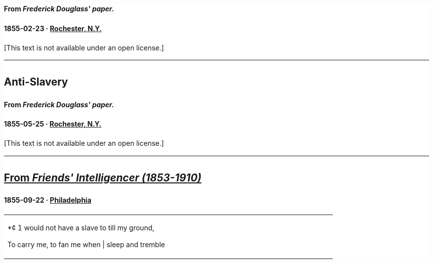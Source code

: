#### From _Frederick Douglass' paper._

#### 1855-02-23 &middot; [Rochester, N.Y.](http://dbpedia.org/resource/Rochester%2C_New_York)

[This text is not available under an open license.]

---

## Anti-Slavery

#### From _Frederick Douglass' paper._

#### 1855-05-25 &middot; [Rochester, N.Y.](http://dbpedia.org/resource/Rochester%2C_New_York)

[This text is not available under an open license.]

---

## [From _Friends' Intelligencer (1853-1910)_](https://archive.org/details/sim_friends-intelligencer_1855-09-22_12_27/page/n5/mode/1up?view=theater)

#### 1855-09-22 &middot; [Philadelphia](http://dbpedia.org/resource/Philadelphia)

<table style="width: 100%;"><tr><td style="width: 50%">

  
  
*¢ 1 would not have a slave to till my ground,  
  
To carry me, to fan me when | sleep and tremble  
